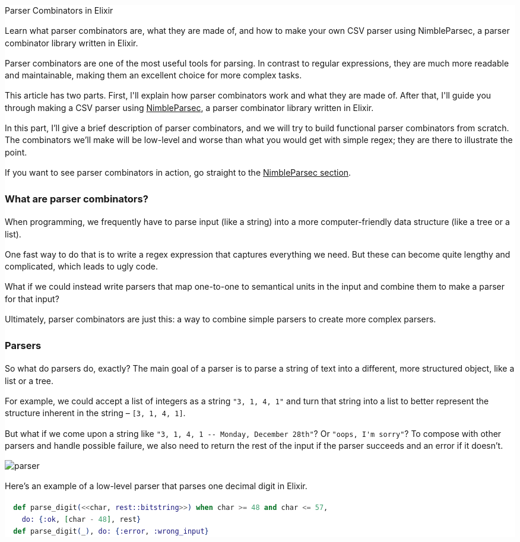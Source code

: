 Parser Combinators in Elixir

Learn what parser combinators are, what they are made of, and how to make your own CSV parser using NimbleParsec, a parser combinator library written in Elixir.

Parser combinators are one of the most useful tools for parsing. In contrast to regular expressions, they are much more readable and maintainable, making them an excellent choice for more complex tasks. 

This article has two parts. First, l'll explain how parser combinators work and what they are made of. After that, I'll guide you through making a CSV parser using [NimbleParsec](https://hexdocs.pm/nimble_parsec/NimbleParsec.html), a parser combinator library written in Elixir.



In this part, I’ll give a brief description of parser combinators, and we will try to build functional parser combinators from scratch. The combinators we’ll make will be low-level and worse than what you would get with simple regex; they are there to illustrate the point. 

If you want to see parser combinators in action, go straight to the [NimbleParsec section](https://serokell.io/blog/parser-combinators-in-elixir#create-your-own-csv-parser-with-nimbleparsec).


### What are parser combinators?

When programming, we frequently have to parse input (like a string) into a more computer-friendly data structure (like a tree or a list). 

One fast way to do that is to write a regex expression that captures everything we need. But these can become quite lengthy and complicated, which leads to ugly code. 

What if we could instead write parsers that map one-to-one to semantical units in the input and combine them to make a parser for that input?

Ultimately, parser combinators are just this: a way to combine simple parsers to create more complex parsers. 


### Parsers

So what do parsers do, exactly? The main goal of a parser is to parse a string of text into a different, more structured object, like a list or a tree. 

For example, we could accept a list of integers as a string `"3, 1, 4, 1"` and turn that string into a list to better represent the structure inherent in the string – `[3, 1, 4, 1]`. 

But what if we come upon a string like `"3, 1, 4, 1 -- Monday, December 28th"`? Or `"oops, I'm sorry"`? To compose with other parsers and handle possible failure, we also need to return the rest of the input if the parser succeeds and an error if it doesn’t.

![parser](/files/3q/3qm17mqd.graph-1.png)


Here’s an example of a low-level parser that parses one decimal digit in Elixir. 


```elixir
  def parse_digit(<<char, rest::bitstring>>) when char >= 48 and char <= 57,
    do: {:ok, [char - 48], rest}
  def parse_digit(_), do: {:error, :wrong_input}
```
